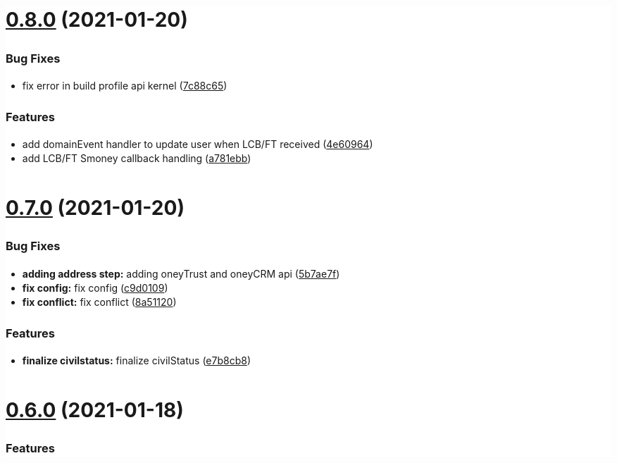 

# [0.8.0](https://dev.azure.com/OneyPay/OneyPay-API/_git/oney/compare/@oney/profile-adapters@0.7.0...@oney/profile-adapters@0.8.0) (2021-01-20)


### Bug Fixes

* fix error in build profile api kernel ([7c88c65](https://dev.azure.com/OneyPay/OneyPay-API/_git/oney/commits/7c88c65fffc6a5ef45275de1ec3df54261ce525a))


### Features

* add domainEvent handler to update user when LCB/FT received ([4e60964](https://dev.azure.com/OneyPay/OneyPay-API/_git/oney/commits/4e6096429c13b0bd84c5222e530a6e524354d9c9))
* add LCB/FT Smoney callback handling ([a781ebb](https://dev.azure.com/OneyPay/OneyPay-API/_git/oney/commits/a781ebbd01c4da2d12cabe555bac3c556688eb67))





# [0.7.0](https://dev.azure.com/OneyPay/OneyPay-API/_git/oney/compare/@oney/profile-adapters@0.6.0...@oney/profile-adapters@0.7.0) (2021-01-20)


### Bug Fixes

* **adding address step:** adding oneyTrust and oneyCRM api ([5b7ae7f](https://dev.azure.com/OneyPay/OneyPay-API/_git/oney/commits/5b7ae7fdf484a44ea7926e6bd01d2f33da6c8f36))
* **fix config:** fix config ([c9d0109](https://dev.azure.com/OneyPay/OneyPay-API/_git/oney/commits/c9d010959e9a3f232dccd0a824c76b66cbfe69ac))
* **fix conflict:** fix conflict ([8a51120](https://dev.azure.com/OneyPay/OneyPay-API/_git/oney/commits/8a51120bd97fe3a9baf798f2e8eb110592934525))


### Features

* **finalize civilstatus:** finalize civilStatus ([e7b8cb8](https://dev.azure.com/OneyPay/OneyPay-API/_git/oney/commits/e7b8cb8a4922ac0de4db8502f24f92dcef5e0123))





# [0.6.0](https://dev.azure.com/OneyPay/OneyPay-API/_git/oney/compare/@oney/profile-adapters@0.5.4...@oney/profile-adapters@0.6.0) (2021-01-18)


### Features
